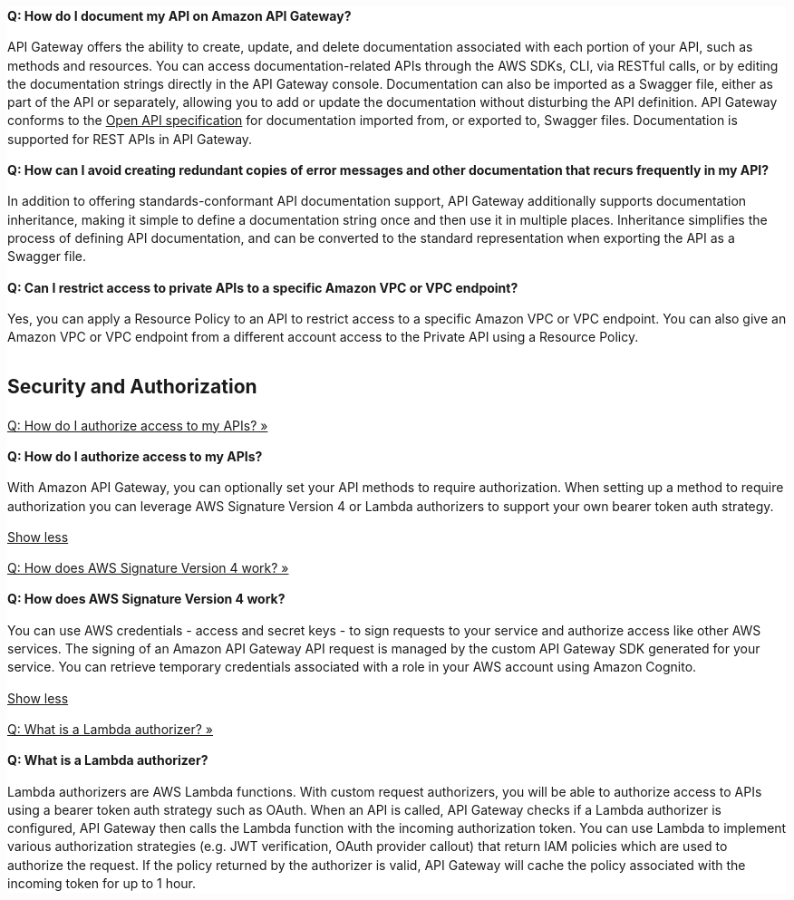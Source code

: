 
**Q: How do I document my API on Amazon API Gateway?**

API Gateway offers the ability to create, update, and delete documentation associated with each portion of your API, such as methods and resources. You can access documentation-related APIs through the AWS SDKs, CLI, via RESTful calls, or by editing the documentation strings directly in the API Gateway console. Documentation can also be imported as a Swagger file, either as part of the API or separately, allowing you to add or update the documentation without disturbing the API definition. API Gateway conforms to the [Open API specification](https://swagger.io/specification/) for documentation imported from, or exported to, Swagger files. Documentation is supported for REST APIs in API Gateway.  

**Q: How can I avoid creating redundant copies of error messages and other documentation that recurs frequently in my API?**

In addition to offering standards-conformant API documentation support, API Gateway additionally supports documentation inheritance, making it simple to define a documentation string once and then use it in multiple places. Inheritance simplifies the process of defining API documentation, and can be converted to the standard representation when exporting the API as a Swagger file.  

**Q: Can I restrict access to private APIs to a specific Amazon VPC or VPC endpoint?**

Yes, you can apply a Resource Policy to an API to restrict access to a specific Amazon VPC or VPC endpoint. You can also give an Amazon VPC or VPC endpoint from a different account access to the Private API using a Resource Policy.

## Security and Authorization

[Q: How do I authorize access to my APIs? »](https://aws.amazon.com/api-gateway/faqs//#)

**Q: How do I authorize access to my APIs?**

With Amazon API Gateway, you can optionally set your API methods to require authorization. When setting up a method to require authorization you can leverage AWS Signature Version 4 or Lambda authorizers to support your own bearer token auth strategy.  

[Show less](https://aws.amazon.com/api-gateway/faqs//#)

[Q: How does AWS Signature Version 4 work? »](https://aws.amazon.com/api-gateway/faqs//#)

**Q: How does AWS Signature Version 4 work?**

You can use AWS credentials - access and secret keys - to sign requests to your service and authorize access like other AWS services. The signing of an Amazon API Gateway API request is managed by the custom API Gateway SDK generated for your service. You can retrieve temporary credentials associated with a role in your AWS account using Amazon Cognito.  

[Show less](https://aws.amazon.com/api-gateway/faqs//#)

[Q: What is a Lambda authorizer? »](https://aws.amazon.com/api-gateway/faqs//#)

**Q: What is a Lambda authorizer?**

Lambda authorizers are AWS Lambda functions. With custom request authorizers, you will be able to authorize access to APIs using a bearer token auth strategy such as OAuth. When an API is called, API Gateway checks if a Lambda authorizer is configured, API Gateway then calls the Lambda function with the incoming authorization token. You can use Lambda to implement various authorization strategies (e.g. JWT verification, OAuth provider callout) that return IAM policies which are used to authorize the request. If the policy returned by the authorizer is valid, API Gateway will cache the policy associated with the incoming token for up to 1 hour.  
